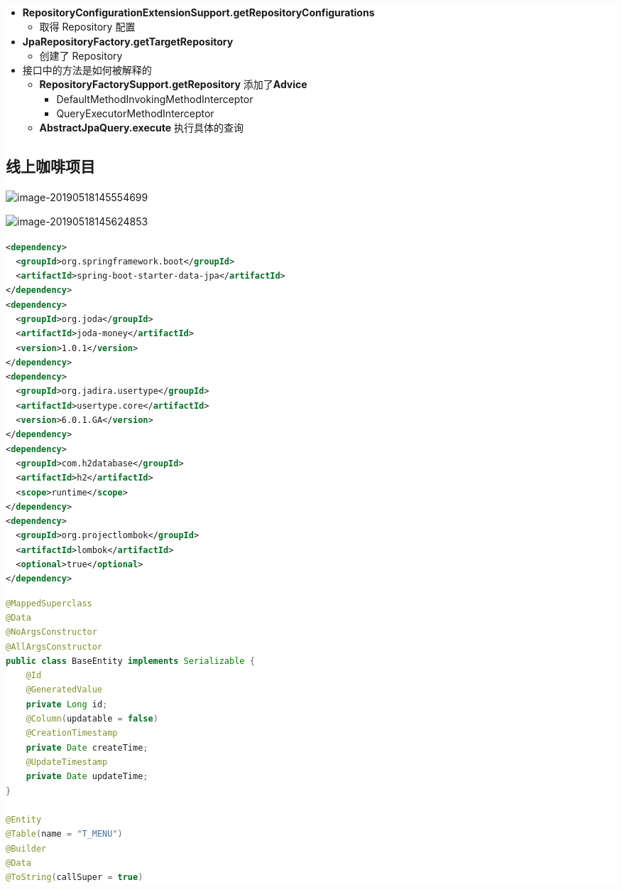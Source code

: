   * **RepositoryConfigurationExtensionSupport.getRepositoryConfigurations**
    * 取得 Repository 配置
  * **JpaRepositoryFactory.getTargetRepository**
    * 创建了 Repository
* 接口中的⽅法是如何被解释的
  * **RepositoryFactorySupport.getRepository** 添加了**Advice**
    * DefaultMethodInvokingMethodInterceptor
    * QueryExecutorMethodInterceptor
  * **AbstractJpaQuery.execute** 执⾏具体的查询

## 线上咖啡项目

![image-20190518145554699](/Users/dingyuanjie/Documents/study/github/woodyprogram/img/image-20190518145554699.png)

![image-20190518145624853](/Users/dingyuanjie/Documents/study/github/woodyprogram/img/image-20190518145624853.png)

```xml
<dependency>
  <groupId>org.springframework.boot</groupId>
  <artifactId>spring-boot-starter-data-jpa</artifactId>
</dependency>
<dependency>
  <groupId>org.joda</groupId>
  <artifactId>joda-money</artifactId>
  <version>1.0.1</version>
</dependency>
<dependency>
  <groupId>org.jadira.usertype</groupId>
  <artifactId>usertype.core</artifactId>
  <version>6.0.1.GA</version>
</dependency>
<dependency>
  <groupId>com.h2database</groupId>
  <artifactId>h2</artifactId>
  <scope>runtime</scope>
</dependency>
<dependency>
  <groupId>org.projectlombok</groupId>
  <artifactId>lombok</artifactId>
  <optional>true</optional>
</dependency>
```

```java
@MappedSuperclass
@Data
@NoArgsConstructor
@AllArgsConstructor
public class BaseEntity implements Serializable {
    @Id
    @GeneratedValue
    private Long id;
    @Column(updatable = false)
    @CreationTimestamp
    private Date createTime;
    @UpdateTimestamp
    private Date updateTime;
}

@Entity
@Table(name = "T_MENU")
@Builder
@Data
@ToString(callSuper = true)
```